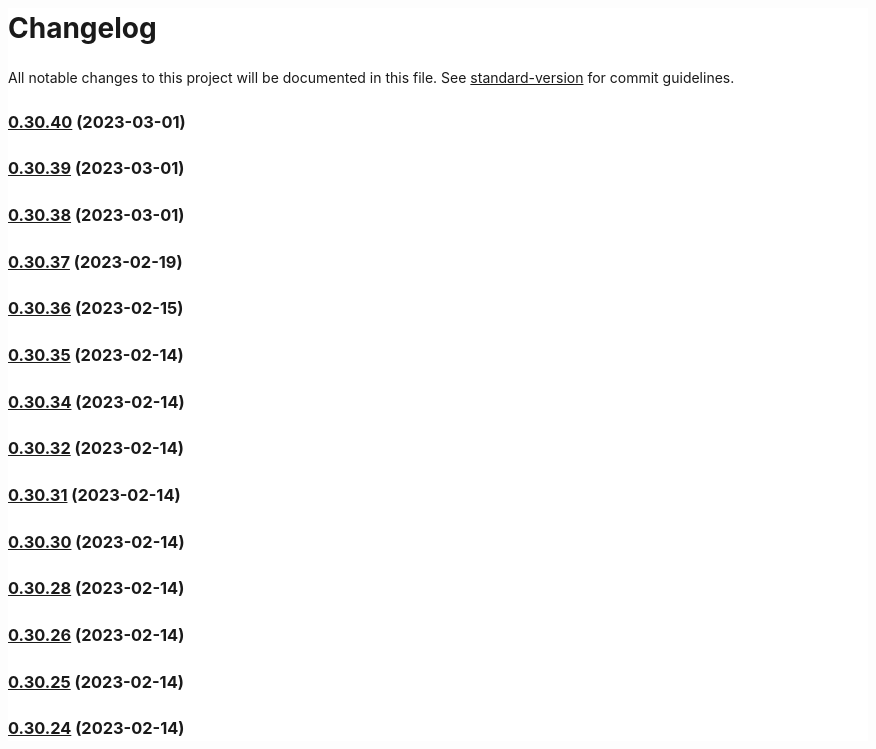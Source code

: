 # Changelog

All notable changes to this project will be documented in this file. See [standard-version](https://github.com/conventional-changelog/standard-version) for commit guidelines.

### [0.30.40](https://github.com/themesberg/flowbite-svelte/compare/v0.30.39...v0.30.40) (2023-03-01)

### [0.30.39](https://github.com/themesberg/flowbite-svelte/compare/v0.30.38...v0.30.39) (2023-03-01)

### [0.30.38](https://github.com/themesberg/flowbite-svelte/compare/v0.30.37...v0.30.38) (2023-03-01)

### [0.30.37](https://github.com/themesberg/flowbite-svelte/compare/v0.30.36...v0.30.37) (2023-02-19)

### [0.30.36](https://github.com/themesberg/flowbite-svelte/compare/v0.30.35...v0.30.36) (2023-02-15)

### [0.30.35](https://github.com/themesberg/flowbite-svelte/compare/v0.30.34...v0.30.35) (2023-02-14)

### [0.30.34](https://github.com/themesberg/flowbite-svelte/compare/v0.30.33...v0.30.34) (2023-02-14)

### [0.30.32](https://github.com/themesberg/flowbite-svelte/compare/v0.30.31...v0.30.32) (2023-02-14)

### [0.30.31](https://github.com/themesberg/flowbite-svelte/compare/v0.30.30...v0.30.31) (2023-02-14)

### [0.30.30](https://github.com/themesberg/flowbite-svelte/compare/v0.30.29...v0.30.30) (2023-02-14)

### [0.30.28](https://github.com/themesberg/flowbite-svelte/compare/v0.30.27...v0.30.28) (2023-02-14)

### [0.30.26](https://github.com/themesberg/flowbite-svelte/compare/v0.30.25...v0.30.26) (2023-02-14)

### [0.30.25](https://github.com/themesberg/flowbite-svelte/compare/v0.30.24...v0.30.25) (2023-02-14)

### [0.30.24](https://github.com/themesberg/flowbite-svelte/compare/v0.30.23...v0.30.24) (2023-02-14)

